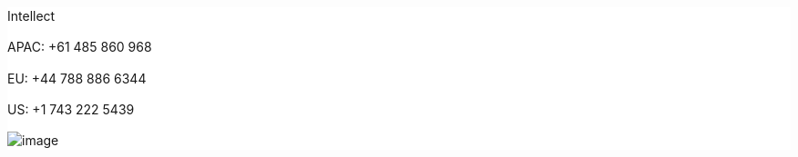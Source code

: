Intellect</p><p>APAC: +61 485 860 968</p><p>EU: +44 788 886 6344</p><p>US: +1 743 222 5439</p>
![image](https://github.com/user-attachments/assets/192c4a97-3747-4fcd-8fdc-c5bb16699ab0)

